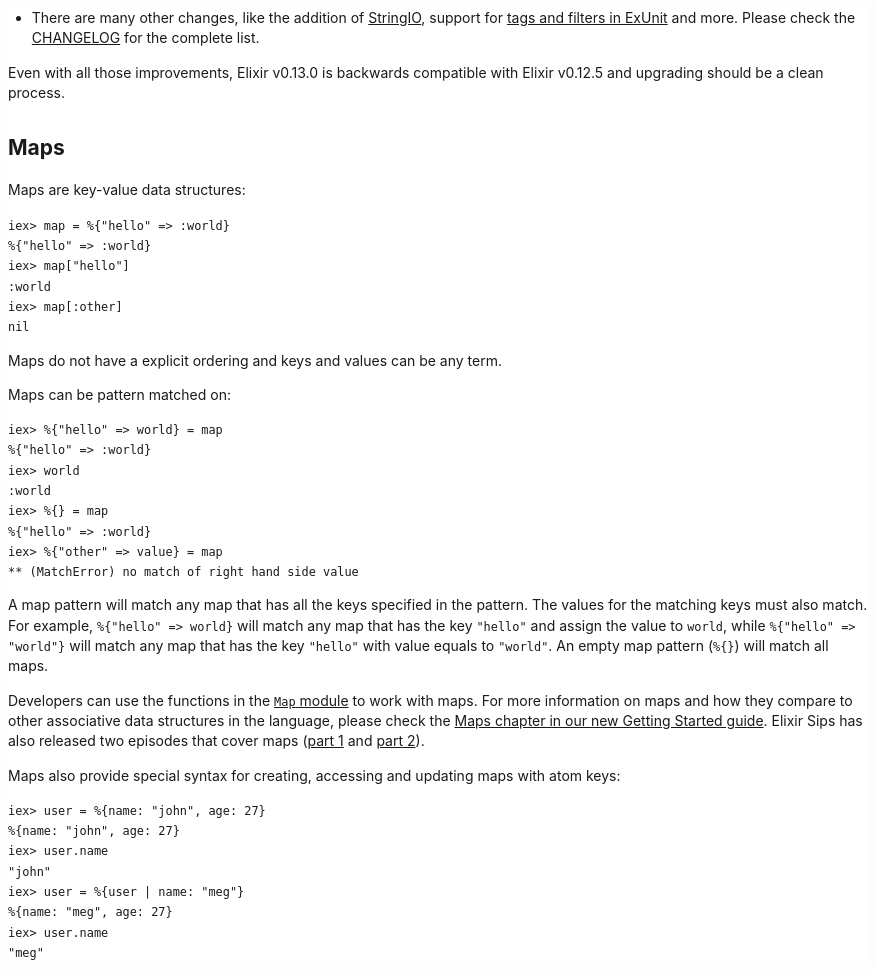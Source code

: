 * There are many other changes, like the addition of [StringIO](/docs/stable/elixir/StringIO.html), support for [tags and filters in ExUnit](/docs/stable/ex_unit/ExUnit.Case.html) and more. Please check the [CHANGELOG](https://github.com/elixir-lang/elixir/blob/v0.13.0/CHANGELOG.md) for the complete list.

Even with all those improvements, Elixir v0.13.0 is backwards compatible with Elixir v0.12.5 and upgrading should be a clean process. 

## Maps

Maps are key-value data structures:

```iex
iex> map = %{"hello" => :world}
%{"hello" => :world}
iex> map["hello"]
:world
iex> map[:other]
nil
```

Maps do not have a explicit ordering and keys and values can be any term.

Maps can be pattern matched on:

```iex
iex> %{"hello" => world} = map
%{"hello" => :world}
iex> world
:world
iex> %{} = map
%{"hello" => :world}
iex> %{"other" => value} = map
** (MatchError) no match of right hand side value
```

A map pattern will match any map that has all the keys specified in the pattern. The values for the matching keys must also match. For example, `%{"hello" => world}` will match any map that has the key `"hello"` and assign the value to `world`, while `%{"hello" => "world"}` will match any map that has the key `"hello"` with value equals to `"world"`. An empty map pattern (`%{}`) will match all maps.

Developers can use the functions in the [`Map` module](/docs/stable/elixir/Map.html) to work with maps. For more information on maps and how they compare to other associative data structures in the language, please check the [Maps chapter in our new Getting Started guide](/getting-started/keywords-and-maps.html). Elixir Sips has also released two episodes that cover maps ([part 1](http://elixirsips.com/episodes/054_maps_part_1.html) and [part 2](http://elixirsips.com/episodes/055_maps_part_2.html)).

Maps also provide special syntax for creating, accessing and updating maps with atom keys:

```iex
iex> user = %{name: "john", age: 27}
%{name: "john", age: 27}
iex> user.name
"john"
iex> user = %{user | name: "meg"}
%{name: "meg", age: 27}
iex> user.name
"meg"
```
